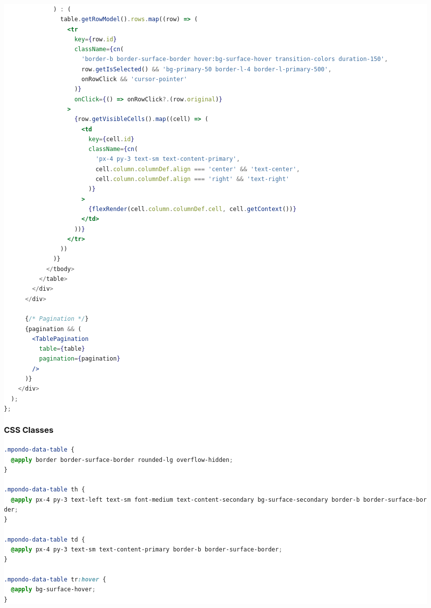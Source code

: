```jsx
              ) : (
                table.getRowModel().rows.map((row) => (
                  <tr
                    key={row.id}
                    className={cn(
                      'border-b border-surface-border hover:bg-surface-hover transition-colors duration-150',
                      row.getIsSelected() && 'bg-primary-50 border-l-4 border-l-primary-500',
                      onRowClick && 'cursor-pointer'
                    )}
                    onClick={() => onRowClick?.(row.original)}
                  >
                    {row.getVisibleCells().map((cell) => (
                      <td
                        key={cell.id}
                        className={cn(
                          'px-4 py-3 text-sm text-content-primary',
                          cell.column.columnDef.align === 'center' && 'text-center',
                          cell.column.columnDef.align === 'right' && 'text-right'
                        )}
                      >
                        {flexRender(cell.column.columnDef.cell, cell.getContext())}
                      </td>
                    ))}
                  </tr>
                ))
              )}
            </tbody>
          </table>
        </div>
      </div>

      {/* Pagination */}
      {pagination && (
        <TablePagination
          table={table}
          pagination={pagination}
        />
      )}
    </div>
  );
};
```

### CSS Classes
```css
.mpondo-data-table {
  @apply border border-surface-border rounded-lg overflow-hidden;
}

.mpondo-data-table th {
  @apply px-4 py-3 text-left text-sm font-medium text-content-secondary bg-surface-secondary border-b border-surface-border;
}

.mpondo-data-table td {
  @apply px-4 py-3 text-sm text-content-primary border-b border-surface-border;
}

.mpondo-data-table tr:hover {
  @apply bg-surface-hover;
}

```